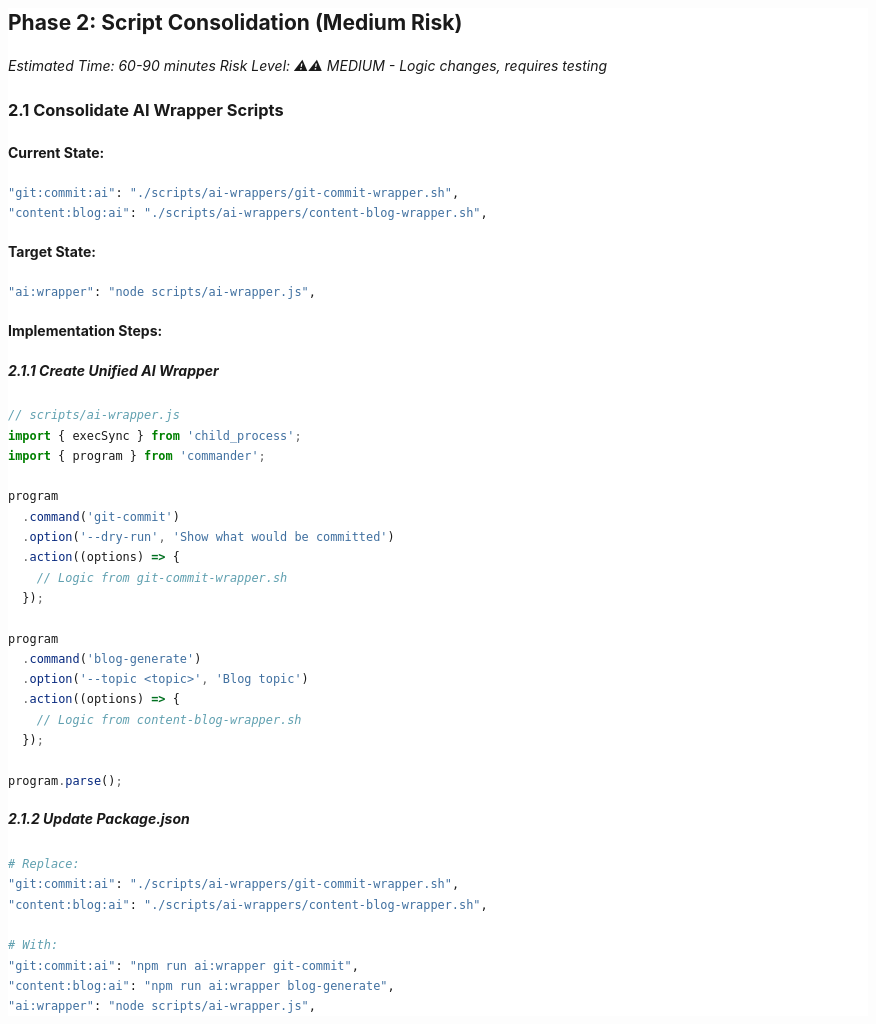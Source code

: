 
## **Phase 2: Script Consolidation (Medium Risk)**
*Estimated Time: 60-90 minutes*
*Risk Level: ⚠️⚠️ MEDIUM - Logic changes, requires testing*

### **2.1 Consolidate AI Wrapper Scripts**

#### **Current State:**
```bash
"git:commit:ai": "./scripts/ai-wrappers/git-commit-wrapper.sh",
"content:blog:ai": "./scripts/ai-wrappers/content-blog-wrapper.sh",
```

#### **Target State:**
```bash
"ai:wrapper": "node scripts/ai-wrapper.js",
```

#### **Implementation Steps:**

##### **2.1.1 Create Unified AI Wrapper**
```javascript
// scripts/ai-wrapper.js
import { execSync } from 'child_process';
import { program } from 'commander';

program
  .command('git-commit')
  .option('--dry-run', 'Show what would be committed')
  .action((options) => {
    // Logic from git-commit-wrapper.sh
  });

program
  .command('blog-generate')
  .option('--topic <topic>', 'Blog topic')
  .action((options) => {
    // Logic from content-blog-wrapper.sh
  });

program.parse();
```

##### **2.1.2 Update Package.json**
```bash
# Replace:
"git:commit:ai": "./scripts/ai-wrappers/git-commit-wrapper.sh",
"content:blog:ai": "./scripts/ai-wrappers/content-blog-wrapper.sh",

# With:
"git:commit:ai": "npm run ai:wrapper git-commit",
"content:blog:ai": "npm run ai:wrapper blog-generate",
"ai:wrapper": "node scripts/ai-wrapper.js",
```

